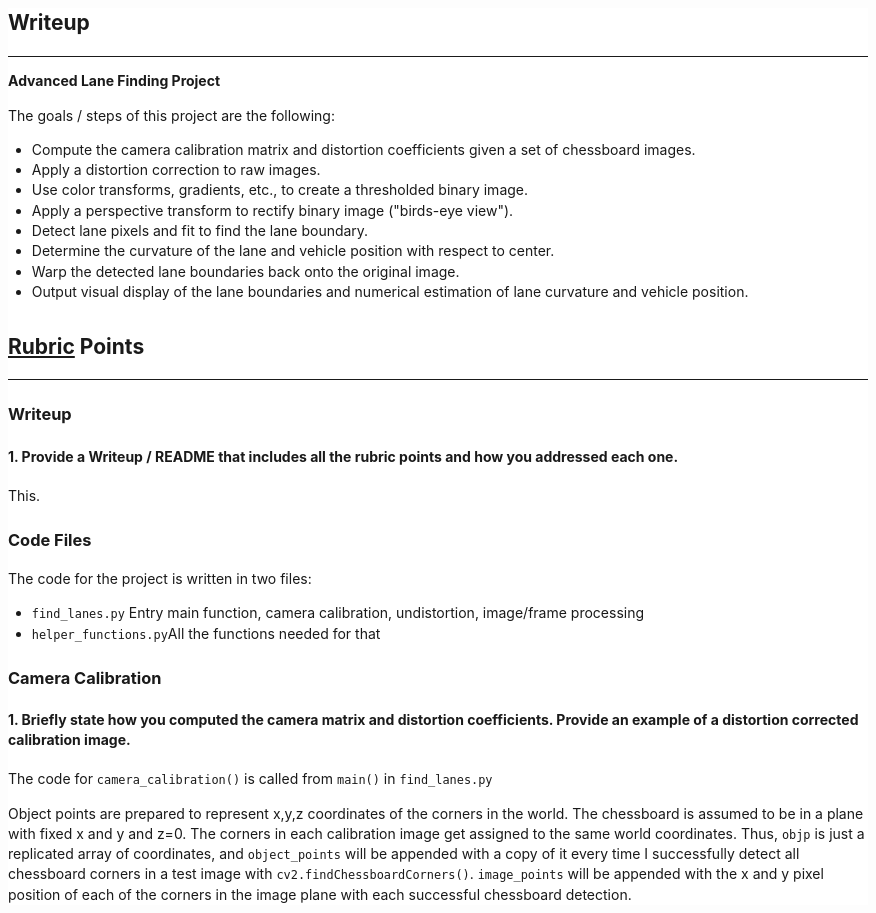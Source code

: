 ## Writeup

---

**Advanced Lane Finding Project**

The goals / steps of this project are the following:

* Compute the camera calibration matrix and distortion coefficients given a set of chessboard images.
* Apply a distortion correction to raw images.
* Use color transforms, gradients, etc., to create a thresholded binary image.
* Apply a perspective transform to rectify binary image ("birds-eye view").
* Detect lane pixels and fit to find the lane boundary.
* Determine the curvature of the lane and vehicle position with respect to center.
* Warp the detected lane boundaries back onto the original image.
* Output visual display of the lane boundaries and numerical estimation of lane curvature and vehicle position.


[//]: # (Image References)

[img_cal]: ./output_images/i_40.png "Distorted"
[img_cal2]: ./output_images/i_41.png "Undistorted"

## [Rubric](https://review.udacity.com/#!/rubrics/571/view) Points

---

### Writeup

#### 1. Provide a Writeup / README that includes all the rubric points and how you addressed each one.

This.

### Code Files
The code for the project is written in two files:

* `find_lanes.py` Entry main function, camera calibration, undistortion, image/frame processing
* `helper_functions.py`All the functions needed for that

### Camera Calibration

#### 1. Briefly state how you computed the camera matrix and distortion coefficients. Provide an example of a distortion corrected calibration image.

The code for `camera_calibration()` is called from `main()` in `find_lanes.py`

Object points are prepared to represent x,y,z coordinates of the corners in the world. The chessboard is assumed to be in a plane with fixed x and y and z=0. The corners in each calibration image get assigned to the same world coordinates.  Thus, `objp` is just a replicated array of coordinates, and `object_points` will be appended with a copy of it every time I successfully detect all chessboard corners in a test image with `cv2.findChessboardCorners()`.  `image_points` will be appended with the x and y pixel position of each of the corners in the image plane with each successful chessboard detection.


[i60]: ./output_images/i_60.png ""
[i61]: ./output_images/i_61.png ""
[i62]: ./output_images/i_62.png ""
[i63]: ./output_images/i_63.png ""
[i64]: ./output_images/i_64.png ""
[i65]: ./output_images/i_65.png ""
[i66]: ./output_images/i_66.png ""
[i67]: ./output_images/i_67.png ""
[i68]: ./output_images/i_68.png ""
[i69]: ./output_images/i_69.png ""
[i70]: ./output_images/i_70.png ""
[i71]: ./output_images/i_71.png ""
[i72]: ./output_images/i_72.png ""
[i73]: ./output_images/i_73.png ""
[i74]: ./output_images/i_74.png ""
[i75]: ./output_images/i_75.png ""
[i76]: ./output_images/i_76.png ""
[i77]: ./output_images/i_77.png ""
[i123]: ./output_images/i_123.png ""
[i124]: ./output_images/i_124.png ""
[i125]: ./output_images/i_125.png ""
[i126]: ./output_images/i_126.png ""
[i127]: ./output_images/i_127.png ""
[i128]: ./output_images/i_128.png ""
[i129]: ./output_images/i_129.png ""
[i130]: ./output_images/i_130.png ""
[i131]: ./output_images/i_131.png ""